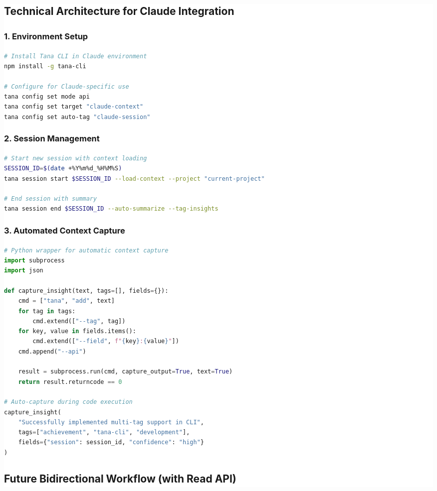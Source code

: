 ## Technical Architecture for Claude Integration

### 1. Environment Setup

```bash
# Install Tana CLI in Claude environment
npm install -g tana-cli

# Configure for Claude-specific use
tana config set mode api
tana config set target "claude-context"
tana config set auto-tag "claude-session"
```

### 2. Session Management

```bash
# Start new session with context loading
SESSION_ID=$(date +%Y%m%d_%H%M%S)
tana session start $SESSION_ID --load-context --project "current-project"

# End session with summary
tana session end $SESSION_ID --auto-summarize --tag-insights
```

### 3. Automated Context Capture

```python
# Python wrapper for automatic context capture
import subprocess
import json

def capture_insight(text, tags=[], fields={}):
    cmd = ["tana", "add", text]
    for tag in tags:
        cmd.extend(["--tag", tag])
    for key, value in fields.items():
        cmd.extend(["--field", f"{key}:{value}"])
    cmd.append("--api")
    
    result = subprocess.run(cmd, capture_output=True, text=True)
    return result.returncode == 0

# Auto-capture during code execution
capture_insight(
    "Successfully implemented multi-tag support in CLI",
    tags=["achievement", "tana-cli", "development"],
    fields={"session": session_id, "confidence": "high"}
)
```

## Future Bidirectional Workflow (with Read API)
